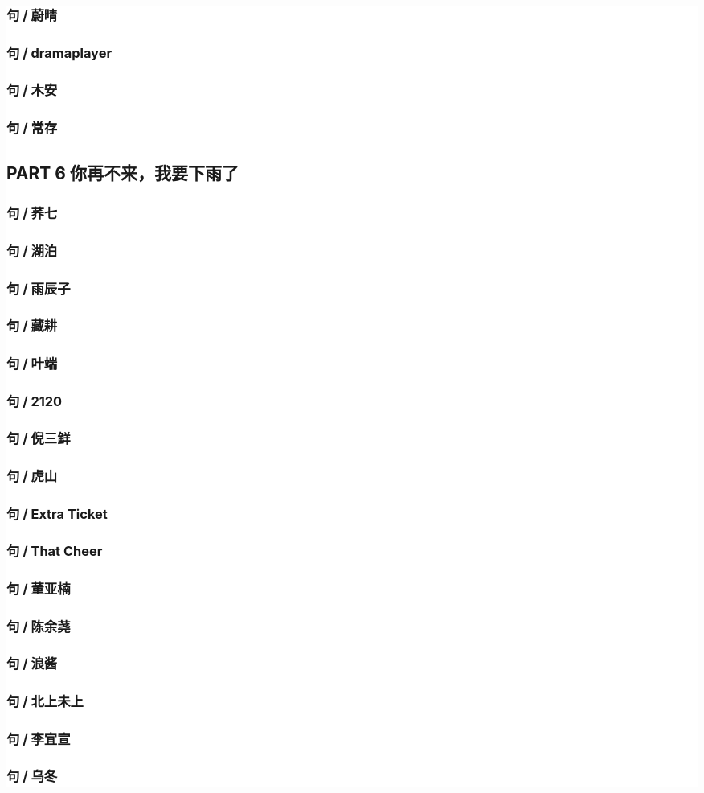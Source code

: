 ### 句 / 蔚晴

### 句 / dramaplayer

### 句 / 木安

### 句 / 常存

## PART 6 你再不来，我要下雨了

### 句 / 荞七

### 句 / 湖泊

### 句 / 雨辰子

### 句 / 藏耕

### 句 / 叶端

### 句 / 2120

### 句 / 倪三鲜

### 句 / 虎山

### 句 / Extra Ticket

### 句 / That Cheer

### 句 / 董亚楠

### 句 / 陈余荛

### 句 / 浪酱

### 句 / 北上未上

### 句 / 李宜宣

### 句 / 乌冬

